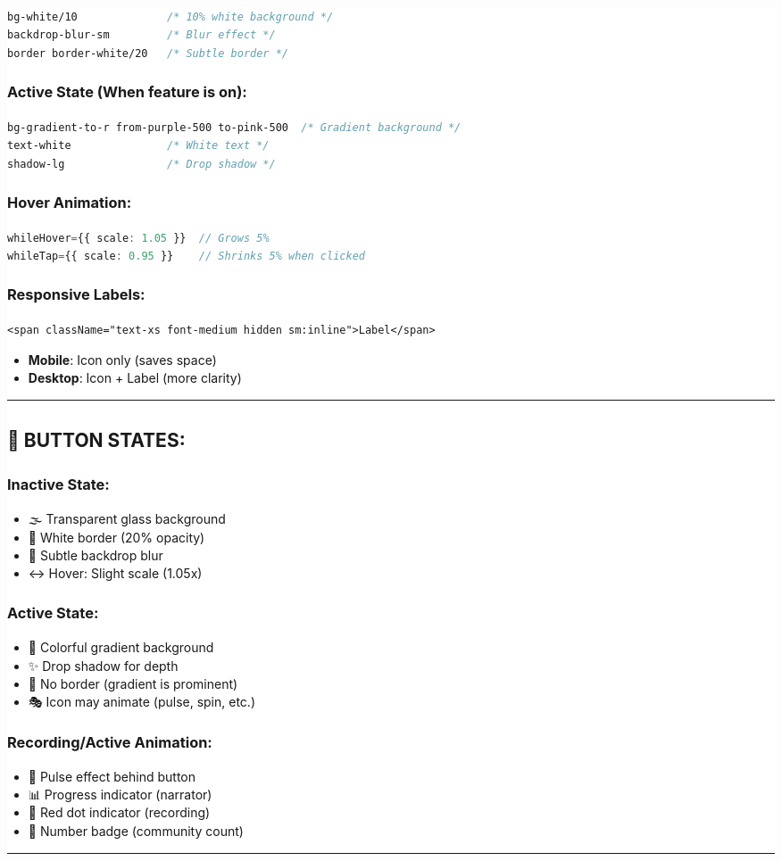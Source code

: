 ```css
bg-white/10              /* 10% white background */
backdrop-blur-sm         /* Blur effect */
border border-white/20   /* Subtle border */
```

### Active State (When feature is on):

```css
bg-gradient-to-r from-purple-500 to-pink-500  /* Gradient background */
text-white               /* White text */
shadow-lg                /* Drop shadow */
```

### Hover Animation:

```typescript
whileHover={{ scale: 1.05 }}  // Grows 5%
whileTap={{ scale: 0.95 }}    // Shrinks 5% when clicked
```

### Responsive Labels:

```tsx
<span className="text-xs font-medium hidden sm:inline">Label</span>
```

- **Mobile**: Icon only (saves space)
- **Desktop**: Icon + Label (more clarity)

---

## 🎯 BUTTON STATES:

### Inactive State:

- 🌫️ Transparent glass background
- 🔲 White border (20% opacity)
- 🎨 Subtle backdrop blur
- ↔️ Hover: Slight scale (1.05x)

### Active State:

- 🌈 Colorful gradient background
- ✨ Drop shadow for depth
- 💫 No border (gradient is prominent)
- 🎭 Icon may animate (pulse, spin, etc.)

### Recording/Active Animation:

- 🌊 Pulse effect behind button
- 📊 Progress indicator (narrator)
- 🔴 Red dot indicator (recording)
- 🔢 Number badge (community count)

---
